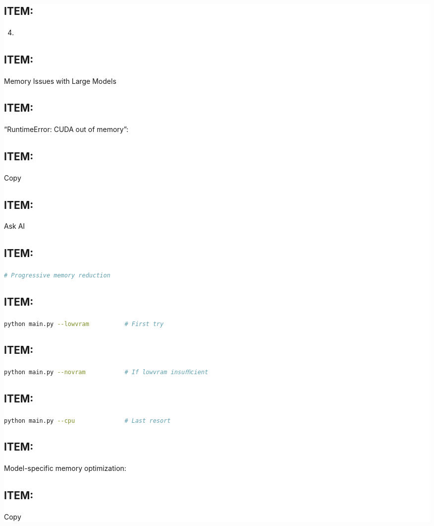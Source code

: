 
## ITEM:
4.


## ITEM:
Memory Issues with Large Models


## ITEM:
“RuntimeError: CUDA out of memory”:


## ITEM:
Copy


## ITEM:
Ask AI


## ITEM:
```bash
# Progressive memory reduction
```


## ITEM:
```bash
python main.py --lowvram          # First try
```


## ITEM:
```bash
python main.py --novram           # If lowvram insuﬃcient
```


## ITEM:
```bash
python main.py --cpu              # Last resort
```


## ITEM:
Model-specific memory optimization:


## ITEM:
Copy
